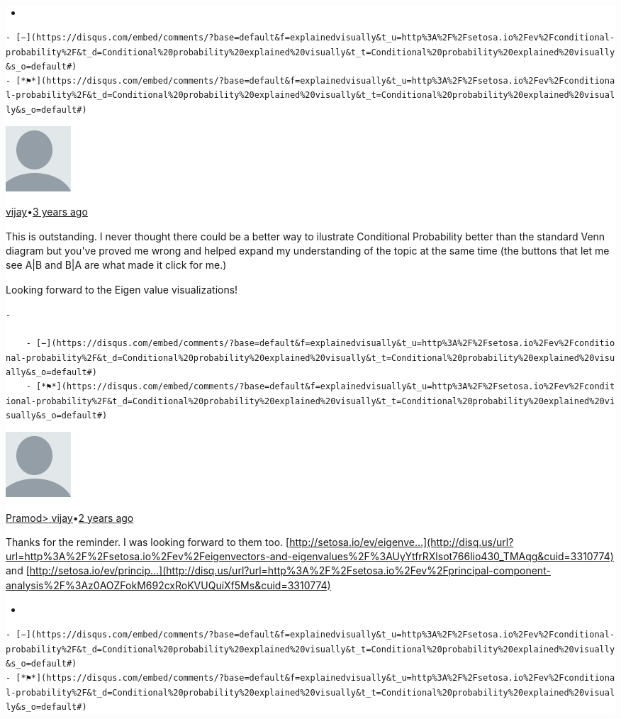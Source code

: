-

    - [−](https://disqus.com/embed/comments/?base=default&f=explainedvisually&t_u=http%3A%2F%2Fsetosa.io%2Fev%2Fconditional-probability%2F&t_d=Conditional%20probability%20explained%20visually&t_t=Conditional%20probability%20explained%20visually&s_o=default#)
    - [*⚑*](https://disqus.com/embed/comments/?base=default&f=explainedvisually&t_u=http%3A%2F%2Fsetosa.io%2Fev%2Fconditional-probability%2F&t_d=Conditional%20probability%20explained%20visually&t_t=Conditional%20probability%20explained%20visually&s_o=default#)

[![Avatar](../_resources/675fb4b91ca717db030507f2d84bcfdf.png)](https://disqus.com/by/dffrnt/)

[vijay](https://disqus.com/by/dffrnt/)•[3 years ago](http://setosa.io/ev/conditional-probability/#comment-1694190948)

This is outstanding. I never thought there could be a better way to ilustrate Conditional Probability better than the standard Venn diagram but you've proved me wrong and helped expand my understanding of the topic at the same time (the buttons that let me see A|B and B|A are what made it click for me.)

Looking forward to the Eigen value visualizations!

    -

        - [−](https://disqus.com/embed/comments/?base=default&f=explainedvisually&t_u=http%3A%2F%2Fsetosa.io%2Fev%2Fconditional-probability%2F&t_d=Conditional%20probability%20explained%20visually&t_t=Conditional%20probability%20explained%20visually&s_o=default#)
        - [*⚑*](https://disqus.com/embed/comments/?base=default&f=explainedvisually&t_u=http%3A%2F%2Fsetosa.io%2Fev%2Fconditional-probability%2F&t_d=Conditional%20probability%20explained%20visually&t_t=Conditional%20probability%20explained%20visually&s_o=default#)

[![Avatar](../_resources/675fb4b91ca717db030507f2d84bcfdf.png)](https://disqus.com/by/pramodliv1/)

[Pramod](https://disqus.com/by/pramodliv1/)[*>* vijay](http://setosa.io/ev/conditional-probability/#comment-1694190948)•[2 years ago](http://setosa.io/ev/conditional-probability/#comment-2065259635)

Thanks for the reminder. I was looking forward to them too. [http://setosa.io/ev/eigenve...](http://disq.us/url?url=http%3A%2F%2Fsetosa.io%2Fev%2Feigenvectors-and-eigenvalues%2F%3AUyYtfrRXlsot766lio430_TMAqg&cuid=3310774) and [http://setosa.io/ev/princip...](http://disq.us/url?url=http%3A%2F%2Fsetosa.io%2Fev%2Fprincipal-component-analysis%2F%3Az0AOZFokM692cxRoKVUQuiXf5Ms&cuid=3310774)

-

    - [−](https://disqus.com/embed/comments/?base=default&f=explainedvisually&t_u=http%3A%2F%2Fsetosa.io%2Fev%2Fconditional-probability%2F&t_d=Conditional%20probability%20explained%20visually&t_t=Conditional%20probability%20explained%20visually&s_o=default#)
    - [*⚑*](https://disqus.com/embed/comments/?base=default&f=explainedvisually&t_u=http%3A%2F%2Fsetosa.io%2Fev%2Fconditional-probability%2F&t_d=Conditional%20probability%20explained%20visually&t_t=Conditional%20probability%20explained%20visually&s_o=default#)
